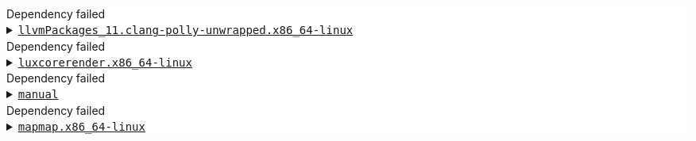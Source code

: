 </li>
</ul>
</details>
</td>
<td>Dependency failed</td>
</tr>
<tr>
<td>
<details><summary>
<tt><a href='https://hydra.nixos.org/build/188444726'>llvmPackages_11.clang-polly-unwrapped.x86_64-linux</a></tt>
</summary></details>
</td>
<td>Dependency failed</td>
</tr>
<tr>
<td>
<details><summary>
<tt><a href='https://hydra.nixos.org/build/189426486'>luxcorerender.x86_64-linux</a></tt>
</summary></details>
</td>
<td>Dependency failed</td>
</tr>
<tr>
<td>
<details><summary>
<tt><a href='https://hydra.nixos.org/build/190088964'>manual</a></tt>
</summary></details>
</td>
<td>Dependency failed</td>
</tr>
<tr>
<td>
<details><summary>
<tt><a href='https://hydra.nixos.org/build/189434598'>mapmap.x86_64-linux</a></tt>
</summary>
<ul>